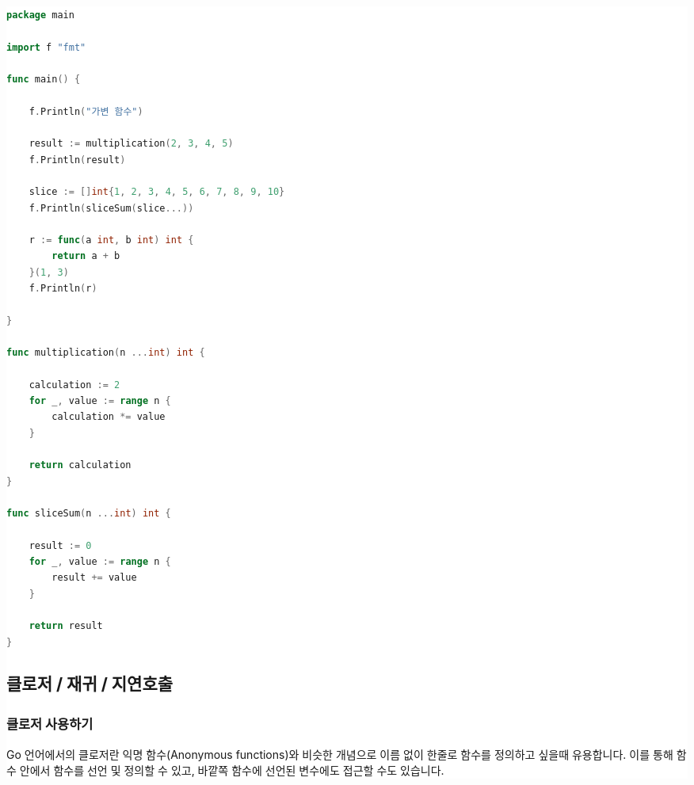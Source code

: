 ```go
package main

import f "fmt"

func main() {

	f.Println("가변 함수")

	result := multiplication(2, 3, 4, 5)
	f.Println(result)

	slice := []int{1, 2, 3, 4, 5, 6, 7, 8, 9, 10}
	f.Println(sliceSum(slice...))

	r := func(a int, b int) int {
		return a + b
	}(1, 3)
	f.Println(r)

}

func multiplication(n ...int) int {

	calculation := 2
	for _, value := range n {
		calculation *= value
	}

	return calculation
}

func sliceSum(n ...int) int {

	result := 0
	for _, value := range n {
		result += value
	}

	return result
}

```



## 클로저 / 재귀 / 지연호출 

### 클로저 사용하기 

 Go 언어에서의 클로저란 익명 함수(Anonymous functions)와 비슷한 개념으로 이름 없이 한줄로 함수를 정의하고 싶을때 유용합니다. 이를 통해 함수 안에서 함수를 선언 및 정의할 수 있고, 바깥쪽 함수에 선언된 변수에도 접근할 수도 있습니다. 
